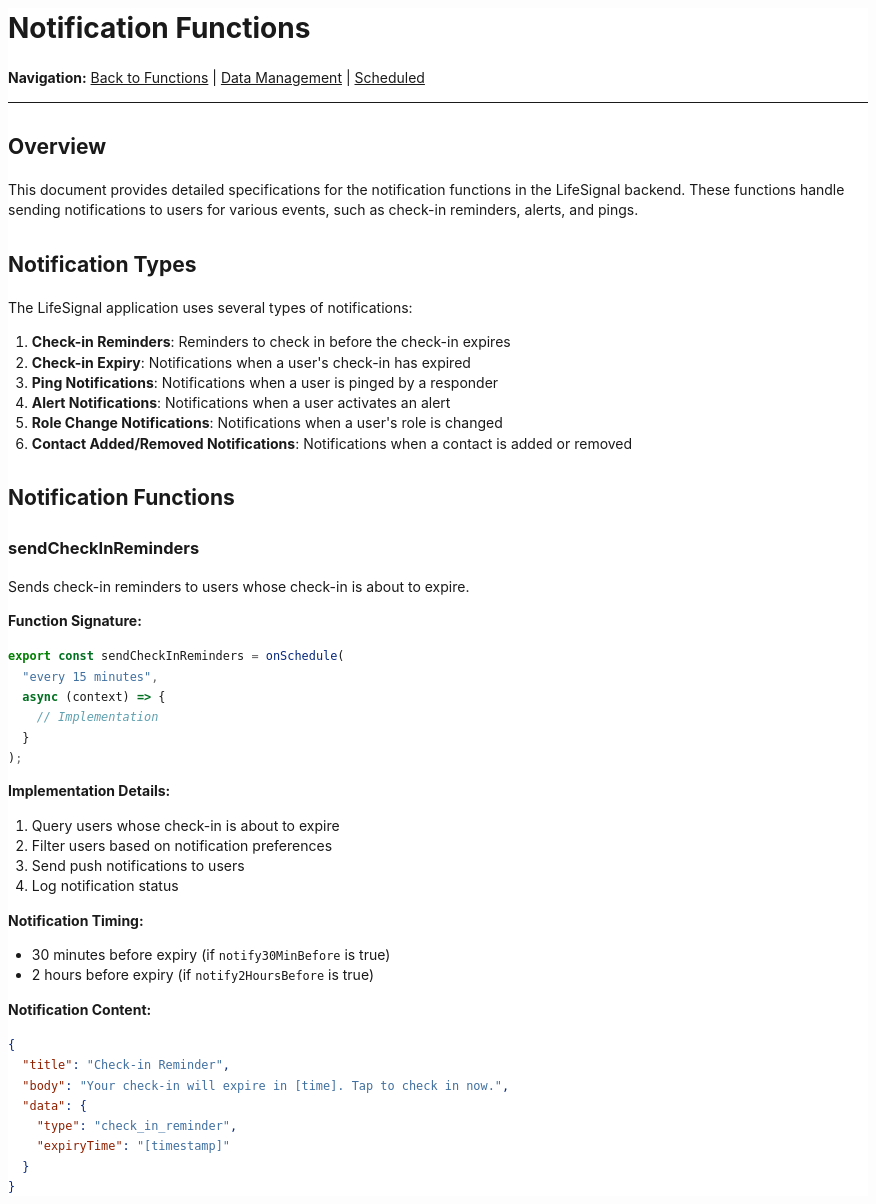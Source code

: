 # Notification Functions

**Navigation:** [Back to Functions](README.md) | [Data Management](DataManagement.md) | [Scheduled](Scheduled.md)

---

## Overview

This document provides detailed specifications for the notification functions in the LifeSignal backend. These functions handle sending notifications to users for various events, such as check-in reminders, alerts, and pings.

## Notification Types

The LifeSignal application uses several types of notifications:

1. **Check-in Reminders**: Reminders to check in before the check-in expires
2. **Check-in Expiry**: Notifications when a user's check-in has expired
3. **Ping Notifications**: Notifications when a user is pinged by a responder
4. **Alert Notifications**: Notifications when a user activates an alert
5. **Role Change Notifications**: Notifications when a user's role is changed
6. **Contact Added/Removed Notifications**: Notifications when a contact is added or removed

## Notification Functions

### sendCheckInReminders

Sends check-in reminders to users whose check-in is about to expire.

**Function Signature:**
```typescript
export const sendCheckInReminders = onSchedule(
  "every 15 minutes",
  async (context) => {
    // Implementation
  }
);
```

**Implementation Details:**
1. Query users whose check-in is about to expire
2. Filter users based on notification preferences
3. Send push notifications to users
4. Log notification status

**Notification Timing:**
- 30 minutes before expiry (if `notify30MinBefore` is true)
- 2 hours before expiry (if `notify2HoursBefore` is true)

**Notification Content:**
```json
{
  "title": "Check-in Reminder",
  "body": "Your check-in will expire in [time]. Tap to check in now.",
  "data": {
    "type": "check_in_reminder",
    "expiryTime": "[timestamp]"
  }
}
```

